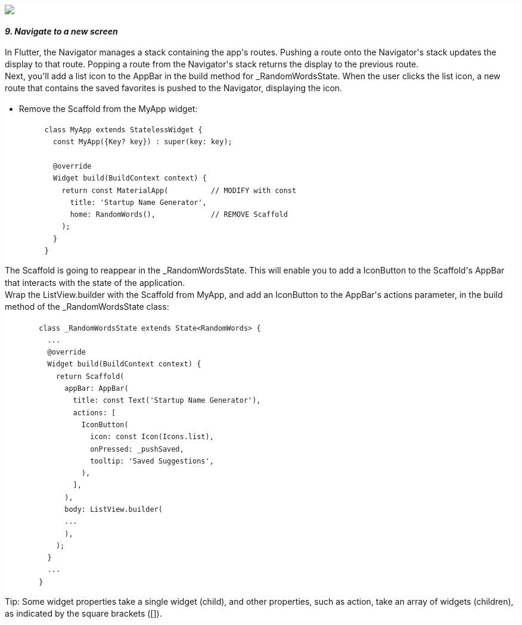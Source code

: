 ![](https://codelabs.developers.google.com/static/codelabs/first-flutter-app-pt2/img/9d55495e865ccdaf.png)

***9. Navigate to a new screen*** 

In Flutter, the Navigator manages a stack containing the app's routes. Pushing a route onto the Navigator's stack updates the display to that route. Popping a route from the Navigator's stack returns the display to the previous route.\
Next, you'll add a list icon to the AppBar in the build method for _RandomWordsState. When the user clicks the list icon, a new route that contains the saved favorites is pushed to the Navigator, displaying the icon.

* Remove the Scaffold from the MyApp widget:

            class MyApp extends StatelessWidget {
              const MyApp({Key? key}) : super(key: key);

              @override
              Widget build(BuildContext context) {
                return const MaterialApp(          // MODIFY with const
                  title: 'Startup Name Generator',
                  home: RandomWords(),             // REMOVE Scaffold
                );
              }
            }
            
The Scaffold is going to reappear in the _RandomWordsState. This will enable you to add a IconButton to the Scaffold's AppBar that interacts with the state of the application.\
Wrap the ListView.builder with the Scaffold from MyApp, and add an IconButton to the AppBar's actions parameter, in the build method of the _RandomWordsState class:

            class _RandomWordsState extends State<RandomWords> {
              ...
              @override
              Widget build(BuildContext context) {
                return Scaffold(
                  appBar: AppBar(  
                    title: const Text('Startup Name Generator'),
                    actions: [
                      IconButton(
                        icon: const Icon(Icons.list),
                        onPressed: _pushSaved,
                        tooltip: 'Saved Suggestions',
                      ),
                    ],
                  ),               
                  body: ListView.builder(  
                  ...
                  ),                       
                );
              }
              ...
            }

Tip: Some widget properties take a single widget (child), and other properties, such as action, take an array of widgets (children), as indicated by the square brackets ([]).
